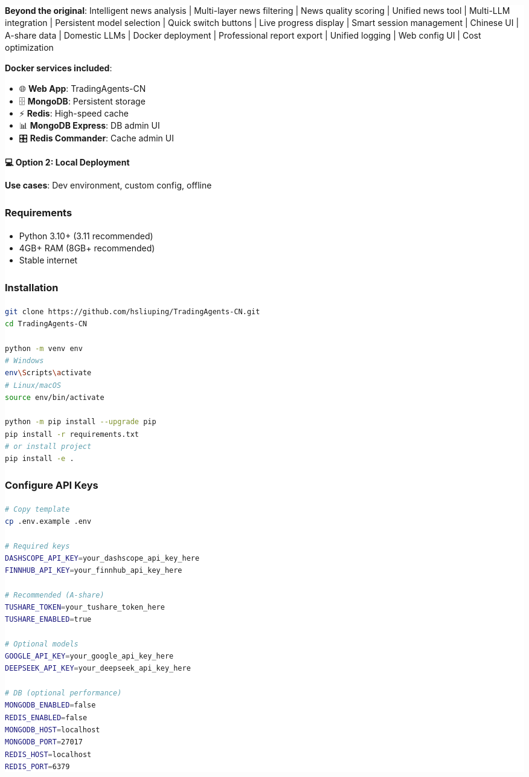 **Beyond the original**: Intelligent news analysis | Multi-layer news filtering | News quality scoring | Unified news tool | Multi-LLM integration | Persistent model selection | Quick switch buttons | Live progress display | Smart session management | Chinese UI | A-share data | Domestic LLMs | Docker deployment | Professional report export | Unified logging | Web config UI | Cost optimization

**Docker services included**:

- 🌐 **Web App**: TradingAgents-CN
- 🗄️ **MongoDB**: Persistent storage
- ⚡ **Redis**: High-speed cache
- 📊 **MongoDB Express**: DB admin UI
- 🎛️ **Redis Commander**: Cache admin UI

#### 💻 Option 2: Local Deployment

**Use cases**: Dev environment, custom config, offline

### Requirements

- Python 3.10+ (3.11 recommended)
- 4GB+ RAM (8GB+ recommended)
- Stable internet

### Installation

```bash
git clone https://github.com/hsliuping/TradingAgents-CN.git
cd TradingAgents-CN

python -m venv env
# Windows
env\Scripts\activate
# Linux/macOS
source env/bin/activate

python -m pip install --upgrade pip
pip install -r requirements.txt
# or install project
pip install -e .
```

### Configure API Keys

```bash
# Copy template
cp .env.example .env

# Required keys
DASHSCOPE_API_KEY=your_dashscope_api_key_here
FINNHUB_API_KEY=your_finnhub_api_key_here

# Recommended (A-share)
TUSHARE_TOKEN=your_tushare_token_here
TUSHARE_ENABLED=true

# Optional models
GOOGLE_API_KEY=your_google_api_key_here
DEEPSEEK_API_KEY=your_deepseek_api_key_here

# DB (optional performance)
MONGODB_ENABLED=false
REDIS_ENABLED=false
MONGODB_HOST=localhost
MONGODB_PORT=27017
REDIS_HOST=localhost
REDIS_PORT=6379
```